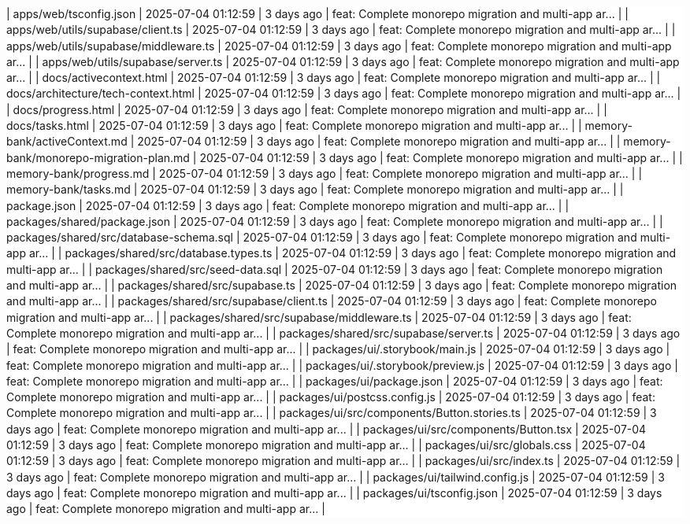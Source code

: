 | apps/web/tsconfig.json                                                                       | 2025-07-04 01:12:59 | 3 days ago | feat: Complete monorepo migration and multi-app ar... |
| apps/web/utils/supabase/client.ts                                                            | 2025-07-04 01:12:59 | 3 days ago | feat: Complete monorepo migration and multi-app ar... |
| apps/web/utils/supabase/middleware.ts                                                        | 2025-07-04 01:12:59 | 3 days ago | feat: Complete monorepo migration and multi-app ar... |
| apps/web/utils/supabase/server.ts                                                            | 2025-07-04 01:12:59 | 3 days ago | feat: Complete monorepo migration and multi-app ar... |
| docs/activecontext.html                                                                      | 2025-07-04 01:12:59 | 3 days ago | feat: Complete monorepo migration and multi-app ar... |
| docs/architecture/tech-context.html                                                          | 2025-07-04 01:12:59 | 3 days ago | feat: Complete monorepo migration and multi-app ar... |
| docs/progress.html                                                                           | 2025-07-04 01:12:59 | 3 days ago | feat: Complete monorepo migration and multi-app ar... |
| docs/tasks.html                                                                              | 2025-07-04 01:12:59 | 3 days ago | feat: Complete monorepo migration and multi-app ar... |
| memory-bank/activeContext.md                                                                 | 2025-07-04 01:12:59 | 3 days ago | feat: Complete monorepo migration and multi-app ar... |
| memory-bank/monorepo-migration-plan.md                                                       | 2025-07-04 01:12:59 | 3 days ago | feat: Complete monorepo migration and multi-app ar... |
| memory-bank/progress.md                                                                      | 2025-07-04 01:12:59 | 3 days ago | feat: Complete monorepo migration and multi-app ar... |
| memory-bank/tasks.md                                                                         | 2025-07-04 01:12:59 | 3 days ago | feat: Complete monorepo migration and multi-app ar... |
| package.json                                                                                 | 2025-07-04 01:12:59 | 3 days ago | feat: Complete monorepo migration and multi-app ar... |
| packages/shared/package.json                                                                 | 2025-07-04 01:12:59 | 3 days ago | feat: Complete monorepo migration and multi-app ar... |
| packages/shared/src/database-schema.sql                                                      | 2025-07-04 01:12:59 | 3 days ago | feat: Complete monorepo migration and multi-app ar... |
| packages/shared/src/database.types.ts                                                        | 2025-07-04 01:12:59 | 3 days ago | feat: Complete monorepo migration and multi-app ar... |
| packages/shared/src/seed-data.sql                                                            | 2025-07-04 01:12:59 | 3 days ago | feat: Complete monorepo migration and multi-app ar... |
| packages/shared/src/supabase.ts                                                              | 2025-07-04 01:12:59 | 3 days ago | feat: Complete monorepo migration and multi-app ar... |
| packages/shared/src/supabase/client.ts                                                       | 2025-07-04 01:12:59 | 3 days ago | feat: Complete monorepo migration and multi-app ar... |
| packages/shared/src/supabase/middleware.ts                                                   | 2025-07-04 01:12:59 | 3 days ago | feat: Complete monorepo migration and multi-app ar... |
| packages/shared/src/supabase/server.ts                                                       | 2025-07-04 01:12:59 | 3 days ago | feat: Complete monorepo migration and multi-app ar... |
| packages/ui/.storybook/main.js                                                               | 2025-07-04 01:12:59 | 3 days ago | feat: Complete monorepo migration and multi-app ar... |
| packages/ui/.storybook/preview.js                                                            | 2025-07-04 01:12:59 | 3 days ago | feat: Complete monorepo migration and multi-app ar... |
| packages/ui/package.json                                                                     | 2025-07-04 01:12:59 | 3 days ago | feat: Complete monorepo migration and multi-app ar... |
| packages/ui/postcss.config.js                                                                | 2025-07-04 01:12:59 | 3 days ago | feat: Complete monorepo migration and multi-app ar... |
| packages/ui/src/components/Button.stories.ts                                                 | 2025-07-04 01:12:59 | 3 days ago | feat: Complete monorepo migration and multi-app ar... |
| packages/ui/src/components/Button.tsx                                                        | 2025-07-04 01:12:59 | 3 days ago | feat: Complete monorepo migration and multi-app ar... |
| packages/ui/src/globals.css                                                                  | 2025-07-04 01:12:59 | 3 days ago | feat: Complete monorepo migration and multi-app ar... |
| packages/ui/src/index.ts                                                                     | 2025-07-04 01:12:59 | 3 days ago | feat: Complete monorepo migration and multi-app ar... |
| packages/ui/tailwind.config.js                                                               | 2025-07-04 01:12:59 | 3 days ago | feat: Complete monorepo migration and multi-app ar... |
| packages/ui/tsconfig.json                                                                    | 2025-07-04 01:12:59 | 3 days ago | feat: Complete monorepo migration and multi-app ar... |